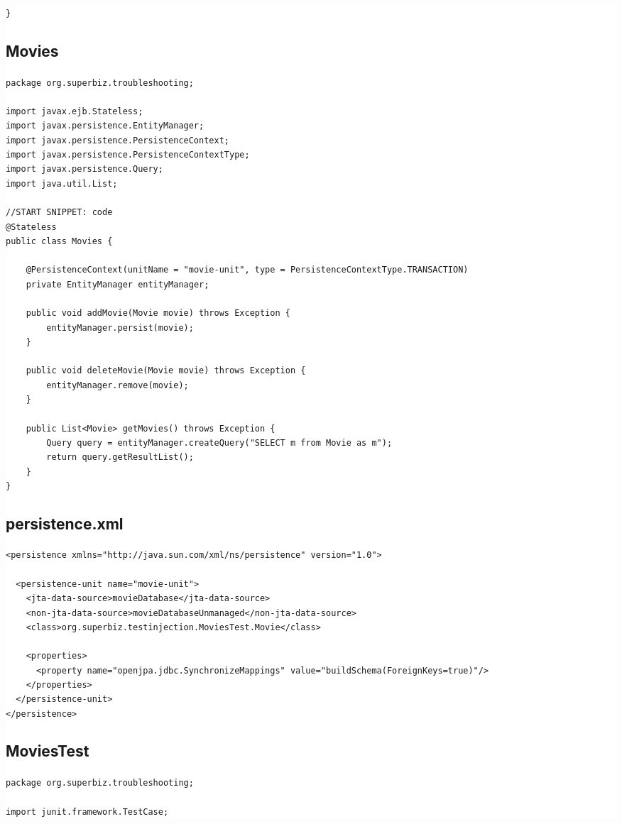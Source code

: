     }

## Movies

    package org.superbiz.troubleshooting;
    
    import javax.ejb.Stateless;
    import javax.persistence.EntityManager;
    import javax.persistence.PersistenceContext;
    import javax.persistence.PersistenceContextType;
    import javax.persistence.Query;
    import java.util.List;
    
    //START SNIPPET: code
    @Stateless
    public class Movies {
    
        @PersistenceContext(unitName = "movie-unit", type = PersistenceContextType.TRANSACTION)
        private EntityManager entityManager;
    
        public void addMovie(Movie movie) throws Exception {
            entityManager.persist(movie);
        }
    
        public void deleteMovie(Movie movie) throws Exception {
            entityManager.remove(movie);
        }
    
        public List<Movie> getMovies() throws Exception {
            Query query = entityManager.createQuery("SELECT m from Movie as m");
            return query.getResultList();
        }
    }

## persistence.xml

    <persistence xmlns="http://java.sun.com/xml/ns/persistence" version="1.0">
    
      <persistence-unit name="movie-unit">
        <jta-data-source>movieDatabase</jta-data-source>
        <non-jta-data-source>movieDatabaseUnmanaged</non-jta-data-source>
        <class>org.superbiz.testinjection.MoviesTest.Movie</class>
    
        <properties>
          <property name="openjpa.jdbc.SynchronizeMappings" value="buildSchema(ForeignKeys=true)"/>
        </properties>
      </persistence-unit>
    </persistence>

## MoviesTest

    package org.superbiz.troubleshooting;
    
    import junit.framework.TestCase;
    